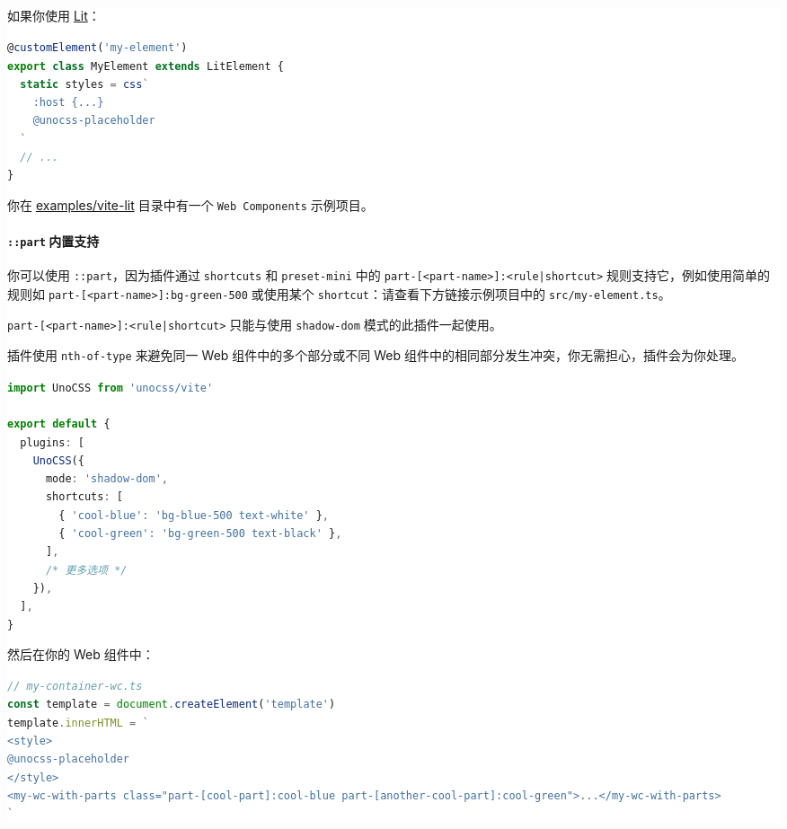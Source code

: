如果你使用 [Lit](https://lit.dev/)：

```ts
@customElement('my-element')
export class MyElement extends LitElement {
  static styles = css`
    :host {...}
    @unocss-placeholder
  `
  // ...
}
```

你在 [examples/vite-lit](https://github.com/unocss/unocss/tree/main/examples/vite-lit) 目录中有一个 `Web Components` 示例项目。

#### `::part` 内置支持

你可以使用 `::part`，因为插件通过 `shortcuts` 和 `preset-mini` 中的 `part-[<part-name>]:<rule|shortcut>` 规则支持它，例如使用简单的规则如 `part-[<part-name>]:bg-green-500` 或使用某个 `shortcut`：请查看下方链接示例项目中的 `src/my-element.ts`。

`part-[<part-name>]:<rule|shortcut>` 只能与使用 `shadow-dom` 模式的此插件一起使用。

插件使用 `nth-of-type` 来避免同一 Web 组件中的多个部分或不同 Web 组件中的相同部分发生冲突，你无需担心，插件会为你处理。

```ts [vite.config.ts]
import UnoCSS from 'unocss/vite'

export default {
  plugins: [
    UnoCSS({
      mode: 'shadow-dom',
      shortcuts: [
        { 'cool-blue': 'bg-blue-500 text-white' },
        { 'cool-green': 'bg-green-500 text-black' },
      ],
      /* 更多选项 */
    }),
  ],
}
```

然后在你的 Web 组件中：

```ts
// my-container-wc.ts
const template = document.createElement('template')
template.innerHTML = `
<style>
@unocss-placeholder
</style>
<my-wc-with-parts class="part-[cool-part]:cool-blue part-[another-cool-part]:cool-green">...</my-wc-with-parts>
`
```
